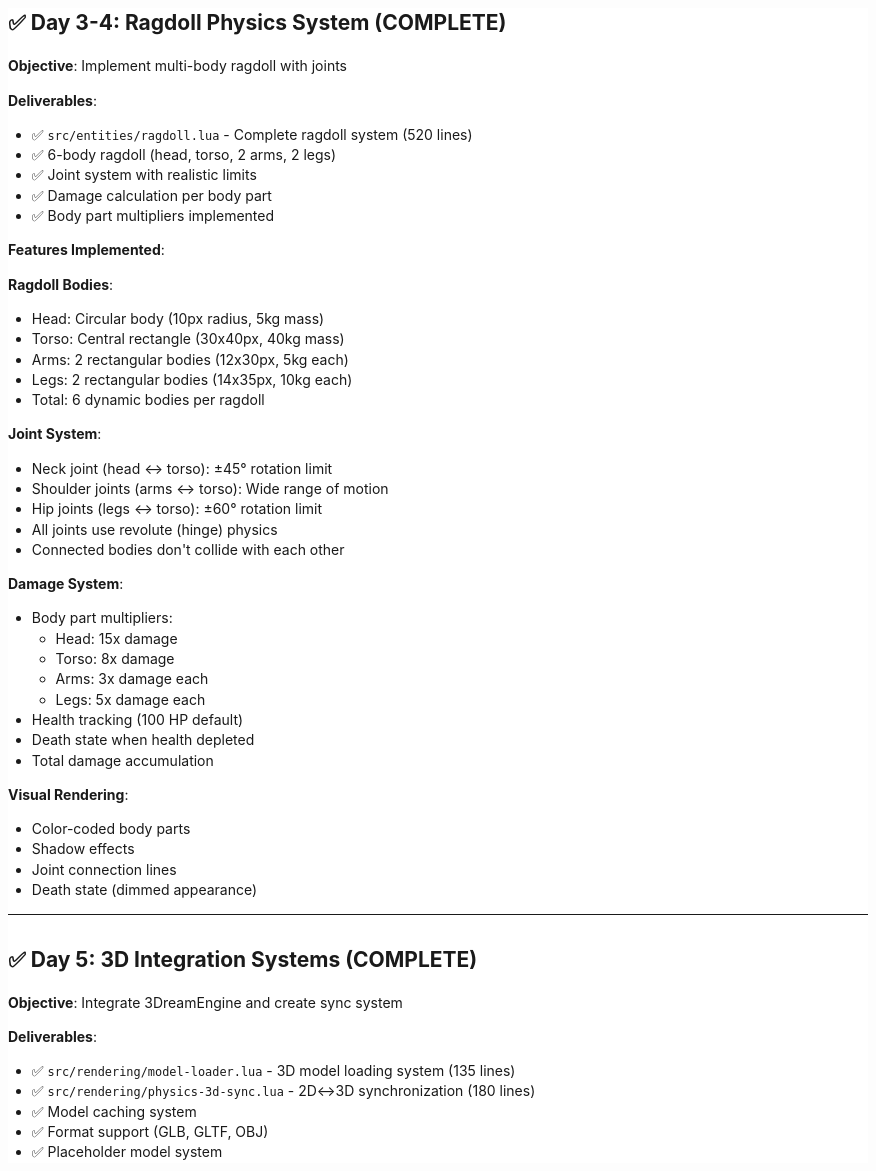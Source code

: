 
## ✅ Day 3-4: Ragdoll Physics System (COMPLETE)

**Objective**: Implement multi-body ragdoll with joints

**Deliverables**:
- ✅ `src/entities/ragdoll.lua` - Complete ragdoll system (520 lines)
- ✅ 6-body ragdoll (head, torso, 2 arms, 2 legs)
- ✅ Joint system with realistic limits
- ✅ Damage calculation per body part
- ✅ Body part multipliers implemented

**Features Implemented**:

**Ragdoll Bodies**:
- Head: Circular body (10px radius, 5kg mass)
- Torso: Central rectangle (30x40px, 40kg mass)
- Arms: 2 rectangular bodies (12x30px, 5kg each)
- Legs: 2 rectangular bodies (14x35px, 10kg each)
- Total: 6 dynamic bodies per ragdoll

**Joint System**:
- Neck joint (head ↔ torso): ±45° rotation limit
- Shoulder joints (arms ↔ torso): Wide range of motion
- Hip joints (legs ↔ torso): ±60° rotation limit
- All joints use revolute (hinge) physics
- Connected bodies don't collide with each other

**Damage System**:
- Body part multipliers:
  - Head: 15x damage
  - Torso: 8x damage
  - Arms: 3x damage each
  - Legs: 5x damage each
- Health tracking (100 HP default)
- Death state when health depleted
- Total damage accumulation

**Visual Rendering**:
- Color-coded body parts
- Shadow effects
- Joint connection lines
- Death state (dimmed appearance)

---

## ✅ Day 5: 3D Integration Systems (COMPLETE)

**Objective**: Integrate 3DreamEngine and create sync system

**Deliverables**:
- ✅ `src/rendering/model-loader.lua` - 3D model loading system (135 lines)
- ✅ `src/rendering/physics-3d-sync.lua` - 2D↔3D synchronization (180 lines)
- ✅ Model caching system
- ✅ Format support (GLB, GLTF, OBJ)
- ✅ Placeholder model system
